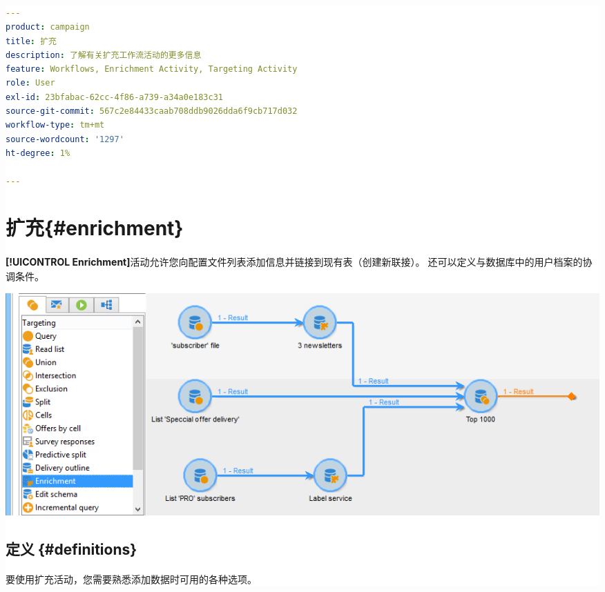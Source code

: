 ```yaml
---
product: campaign
title: 扩充
description: 了解有关扩充工作流活动的更多信息
feature: Workflows, Enrichment Activity, Targeting Activity
role: User
exl-id: 23bfabac-62cc-4f86-a739-a34a0e183c31
source-git-commit: 567c2e84433caab708ddb9026dda6f9cb717d032
workflow-type: tm+mt
source-wordcount: '1297'
ht-degree: 1%

---
```


# 扩充{#enrichment}



**[!UICONTROL Enrichment]**&#x200B;活动允许您向配置文件列表添加信息并链接到现有表（创建新联接）。 还可以定义与数据库中的用户档案的协调条件。

![](assets/enrichment_design.png)

## 定义 {#definitions}

要使用扩充活动，您需要熟悉添加数据时可用的各种选项。
